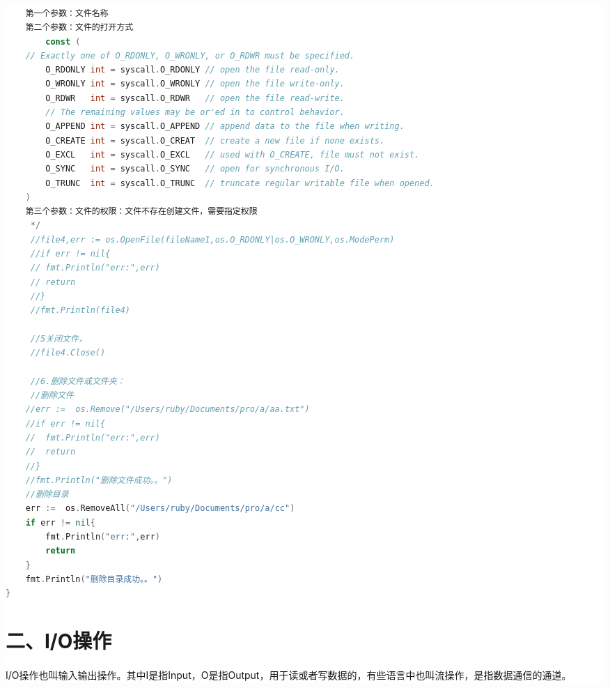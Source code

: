 ```go
	第一个参数：文件名称
	第二个参数：文件的打开方式
		const (
	// Exactly one of O_RDONLY, O_WRONLY, or O_RDWR must be specified.
		O_RDONLY int = syscall.O_RDONLY // open the file read-only.
		O_WRONLY int = syscall.O_WRONLY // open the file write-only.
		O_RDWR   int = syscall.O_RDWR   // open the file read-write.
		// The remaining values may be or'ed in to control behavior.
		O_APPEND int = syscall.O_APPEND // append data to the file when writing.
		O_CREATE int = syscall.O_CREAT  // create a new file if none exists.
		O_EXCL   int = syscall.O_EXCL   // used with O_CREATE, file must not exist.
		O_SYNC   int = syscall.O_SYNC   // open for synchronous I/O.
		O_TRUNC  int = syscall.O_TRUNC  // truncate regular writable file when opened.
	)
	第三个参数：文件的权限：文件不存在创建文件，需要指定权限
	 */
	 //file4,err := os.OpenFile(fileName1,os.O_RDONLY|os.O_WRONLY,os.ModePerm)
	 //if err != nil{
	 //	fmt.Println("err:",err)
	 //	return
	 //}
	 //fmt.Println(file4)

	 //5关闭文件，
	 //file4.Close()

	 //6.删除文件或文件夹：
	 //删除文件
	//err :=  os.Remove("/Users/ruby/Documents/pro/a/aa.txt")
	//if err != nil{
	//	fmt.Println("err:",err)
	//	return
	//}
	//fmt.Println("删除文件成功。。")
	//删除目录
	err :=  os.RemoveAll("/Users/ruby/Documents/pro/a/cc")
	if err != nil{
		fmt.Println("err:",err)
		return
	}
	fmt.Println("删除目录成功。。")
}

```



# 二、I/O操作

I/O操作也叫输入输出操作。其中I是指Input，O是指Output，用于读或者写数据的，有些语言中也叫流操作，是指数据通信的通道。
